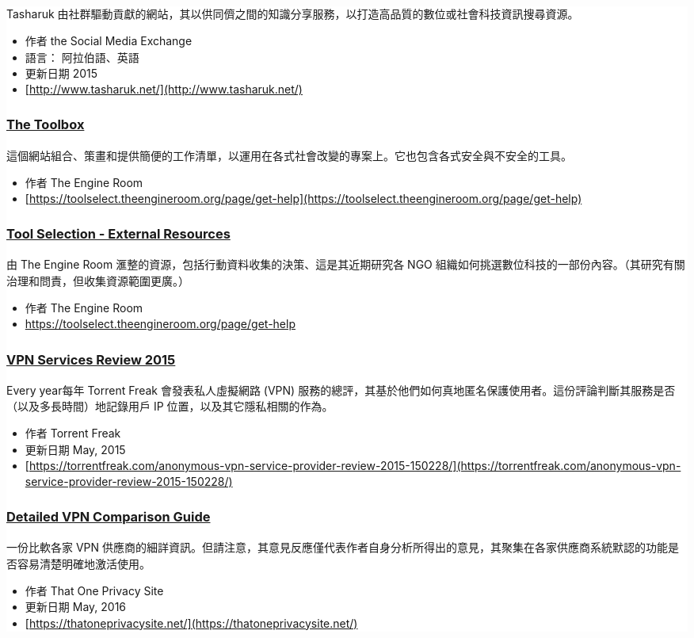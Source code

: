 Tasharuk 由社群驅動貢獻的網站，其以供同儕之間的知識分享服務，以打造高品質的數位或社會科技資訊搜尋資源。

- 作者 the Social Media Exchange
- 語言： 阿拉伯語、英語　
- 更新日期 2015
-  [http://www.tasharuk.net/](http://www.tasharuk.net/)

###  [The Toolbox](https://www.thetoolbox.org/tools)

這個網站組合、策畫和提供簡便的工作清單，以運用在各式社會改變的專案上。它也包含各式安全與不安全的工具。

- 作者 The Engine Room
-  [https://toolselect.theengineroom.org/page/get-help](https://toolselect.theengineroom.org/page/get-help)

###  [Tool Selection - External Resources](https://toolselect.theengineroom.org/page/get-help)

由 The Engine Room 滙整的資源，包括行動資料收集的決策、這是其近期研究各 NGO 組織如何挑選數位科技的一部份內容。（其研究有關治理和問責，但收集資源範圍更廣。）

- 作者 The Engine Room
- https://toolselect.theengineroom.org/page/get-help

###  [VPN Services Review 2015](https://torrentfreak.com/anonymous-vpn-service-provider-review-2015-150228/)

Every year每年 Torrent Freak 會發表私人虛擬網路 (VPN) 服務的總評，其基於他們如何真地匿名保護使用者。這份評論判斷其服務是否（以及多長時間）地記錄用戶 IP 位置，以及其它隱私相關的作為。

- 作者 Torrent Freak
- 更新日期 May, 2015
-  [https://torrentfreak.com/anonymous-vpn-service-provider-review-2015-150228/](https://torrentfreak.com/anonymous-vpn-service-provider-review-2015-150228/)

###  [Detailed VPN Comparison Guide](https://thatoneprivacysite.net/)

一份比軟各家 VPN 供應商的細詳資訊。但請注意，其意見反應僅代表作者自身分析所得出的意見，其聚集在各家供應商系統默認的功能是否容易清楚明確地激活使用。

- 作者 That One Privacy Site
- 更新日期 May, 2016
- [https://thatoneprivacysite.net/](https://thatoneprivacysite.net/)
